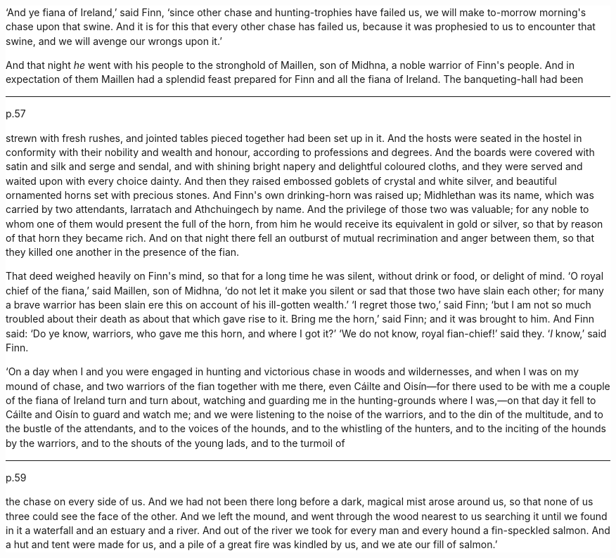 


‘And ye fiana of Ireland,’ said Finn, ‘since other chase and hunting-trophies have failed us, we will make to-morrow morning's chase upon that swine. And it is for this that every other chase has failed us, because it was prophesied to us to encounter that swine, and we will avenge our wrongs upon it.’


And that night *he* went with his people to the stronghold of Maillen, son of Midhna, a noble warrior of Finn's people. And in expectation of them Maillen had a splendid feast prepared for Finn and all the fiana of Ireland. The banqueting-hall had been



---

p.57



 strewn with fresh rushes, and jointed tables pieced together had been set up in it. And the hosts were seated in the hostel in conformity with their nobility and wealth and honour, according to professions and degrees. And the boards were covered with satin and silk and serge and sendal, and with shining bright napery and delightful coloured cloths, and they were served and waited upon with every choice dainty. And then they raised embossed goblets of crystal and white silver, and beautiful ornamented horns set with precious stones. And Finn's own drinking-horn was raised up; Midhlethan was its name, which was carried by two attendants, Iarratach and Athchuingech by name. And the privilege of those two was valuable; for any noble to whom one of them would present the full of the horn, from him he would receive its equivalent in gold or silver, so that by reason of that horn they became rich. And on that night there fell an outburst of mutual recrimination and anger between them, so that they killed one another in the presence of the fian.


That deed weighed heavily on Finn's mind, so that for a long time he was silent, without drink or food, or delight of mind. ‘O royal chief of the fiana,’ said Maillen, son of Midhna, ‘do not let it make you silent or sad that those two have slain each other; for many a brave warrior has been slain ere this on account of his ill-gotten wealth.’ ‘I regret those two,’ said Finn; ‘but I am not so much troubled about their death as about that which gave rise to it. Bring me the horn,’ said Finn; and it was brought to him. And Finn said: ‘Do ye know, warriors, who gave me this horn, and where I got it?’ ‘We do not know, royal fian-chief!’ said they. ‘*I* know,’ said Finn.


‘On a day when I and you were engaged in hunting and victorious chase in woods and wildernesses, and when I was on my mound of chase, and two warriors of the fian together with me there, even Cáilte and Oisín—for there used to be with me a couple of the fiana of Ireland turn and turn about, watching and guarding me in the hunting-grounds where I was,—on that day it fell to Cáilte and Oisín to guard and watch me; and we were listening to the noise of the warriors, and to the din of the multitude, and to the bustle of the attendants, and to the voices of the hounds, and to the whistling of the hunters, and to the inciting of the hounds by the warriors, and to the shouts of the young lads, and to the turmoil of 



---

p.59



the chase on every side of us. And we had not been there long before a dark, magical mist arose around us, so that none of us three could see the face of the other. And we left the mound, and went through the wood nearest to us searching it until we found in it a waterfall and an estuary and a river. And out of the river we took for every man and every hound a fin-speckled salmon. And a hut and tent were made for us, and a pile of a great fire was kindled by us, and we ate our fill of salmon.’
